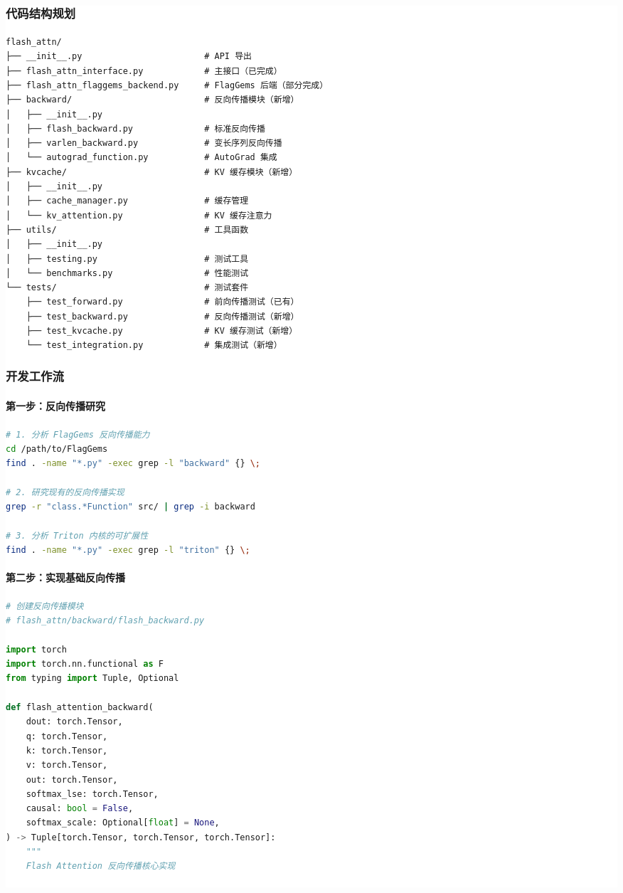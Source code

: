 ### 代码结构规划

```
flash_attn/
├── __init__.py                        # API 导出
├── flash_attn_interface.py            # 主接口（已完成）
├── flash_attn_flaggems_backend.py     # FlagGems 后端（部分完成）
├── backward/                          # 反向传播模块（新增）
│   ├── __init__.py
│   ├── flash_backward.py              # 标准反向传播
│   ├── varlen_backward.py             # 变长序列反向传播
│   └── autograd_function.py           # AutoGrad 集成
├── kvcache/                           # KV 缓存模块（新增）
│   ├── __init__.py
│   ├── cache_manager.py               # 缓存管理
│   └── kv_attention.py                # KV 缓存注意力
├── utils/                             # 工具函数
│   ├── __init__.py
│   ├── testing.py                     # 测试工具
│   └── benchmarks.py                  # 性能测试
└── tests/                             # 测试套件
    ├── test_forward.py                # 前向传播测试（已有）
    ├── test_backward.py               # 反向传播测试（新增）
    ├── test_kvcache.py                # KV 缓存测试（新增）
    └── test_integration.py            # 集成测试（新增）
```

### 开发工作流

#### 第一步：反向传播研究
```bash
# 1. 分析 FlagGems 反向传播能力
cd /path/to/FlagGems
find . -name "*.py" -exec grep -l "backward" {} \;

# 2. 研究现有的反向传播实现
grep -r "class.*Function" src/ | grep -i backward

# 3. 分析 Triton 内核的可扩展性
find . -name "*.py" -exec grep -l "triton" {} \;
```

#### 第二步：实现基础反向传播
```python
# 创建反向传播模块
# flash_attn/backward/flash_backward.py

import torch
import torch.nn.functional as F
from typing import Tuple, Optional

def flash_attention_backward(
    dout: torch.Tensor,
    q: torch.Tensor,
    k: torch.Tensor, 
    v: torch.Tensor,
    out: torch.Tensor,
    softmax_lse: torch.Tensor,
    causal: bool = False,
    softmax_scale: Optional[float] = None,
) -> Tuple[torch.Tensor, torch.Tensor, torch.Tensor]:
    """
    Flash Attention 反向传播核心实现
    
```